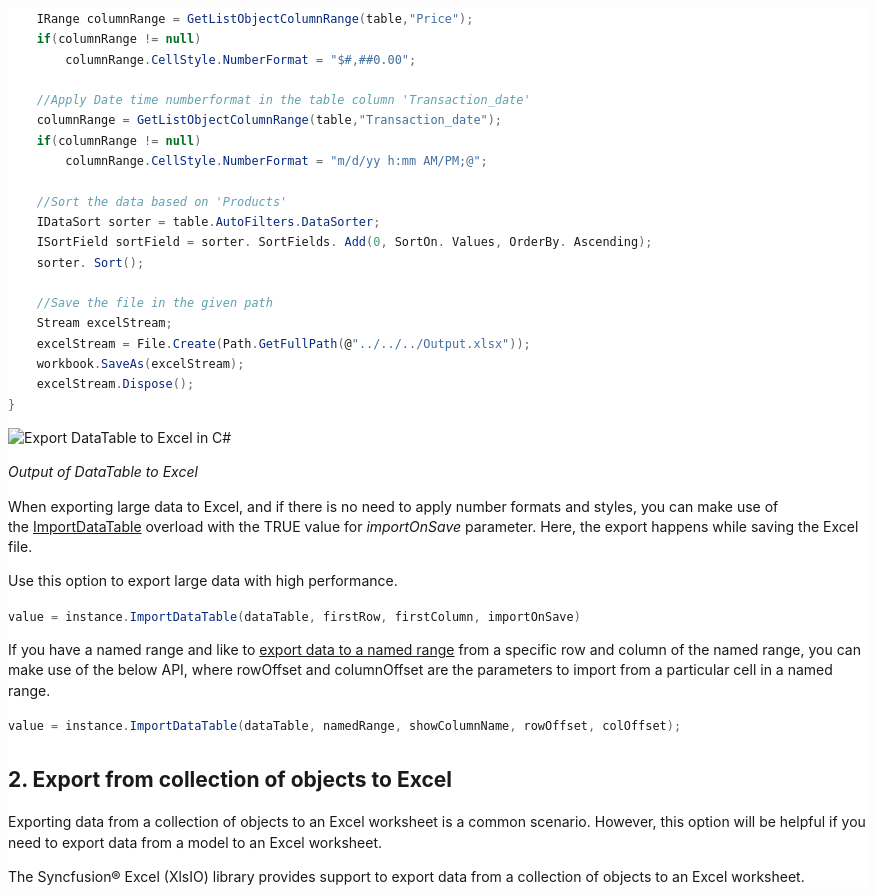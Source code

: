 ```csharp
    IRange columnRange = GetListObjectColumnRange(table,"Price");
    if(columnRange != null)
        columnRange.CellStyle.NumberFormat = "$#,##0.00";
 
    //Apply Date time numberformat in the table column 'Transaction_date'
    columnRange = GetListObjectColumnRange(table,"Transaction_date");
    if(columnRange != null)
        columnRange.CellStyle.NumberFormat = "m/d/yy h:mm AM/PM;@";
 
    //Sort the data based on 'Products'
    IDataSort sorter = table.AutoFilters.DataSorter;
    ISortField sortField = sorter. SortFields. Add(0, SortOn. Values, OrderBy. Ascending);
    sorter. Sort();
 
    //Save the file in the given path
    Stream excelStream;
    excelStream = File.Create(Path.GetFullPath(@"../../../Output.xlsx"));
    workbook.SaveAs(excelStream);
    excelStream.Dispose();
}
```

<img class="aligncenter wp-image-38671 size-full" src="https://blog.syncfusion.com/wp-content/uploads/2019/04/DataTable-to-Excel_900x177.png" sizes="(max-width: 900px) 100vw, 900px" srcset="https://blog.syncfusion.com/wp-content/uploads/2019/04/DataTable-to-Excel_900x177.png 900w, https://blog.syncfusion.com/wp-content/uploads/2019/04/DataTable-to-Excel_900x177-300x59.png 300w, https://blog.syncfusion.com/wp-content/uploads/2019/04/DataTable-to-Excel_900x177-768x151.png 768w" alt="Export DataTable to Excel in C#" width="900" height="177" />

<em>Output of DataTable to Excel</em>


When exporting large data to Excel, and if there is no need to apply number formats and styles, you can make use of the <a href="https://help.syncfusion.com/cr/cref_files/windowsforms/Syncfusion.XlsIO.Base~Syncfusion.XlsIO.IWorksheet~ImportDataTable(DataTable,Int32,Int32,Boolean).html">ImportDataTable</a> overload with the TRUE value for <em>importOnSave</em> parameter. Here, the export happens while saving the Excel file.

Use this option to export large data with high performance.

```csharp
value = instance.ImportDataTable(dataTable, firstRow, firstColumn, importOnSave)
```

If you have a named range and like to <a href="https://help.syncfusion.com/cr/cref_files/windowsforms/Syncfusion.XlsIO.Base~Syncfusion.XlsIO.IWorksheet~ImportDataTable(DataTable,IName,Boolean,Int32,Int32).html">export data to a named range</a> from a specific row and column of the named range, you can make use of the below API, where rowOffset and columnOffset are the parameters to import from a particular cell in a named range.

```csharp
value = instance.ImportDataTable(dataTable, namedRange, showColumnName, rowOffset, colOffset);
```

<h2 id="Collections-to-Excel">2. Export from collection of objects to Excel</h2>

Exporting data from a collection of objects to an Excel worksheet is a common scenario. However, this option will be helpful if you need to export data from a model to an Excel worksheet.

The Syncfusion&reg; Excel (XlsIO) library provides support to export data from a collection of objects to an Excel worksheet.
